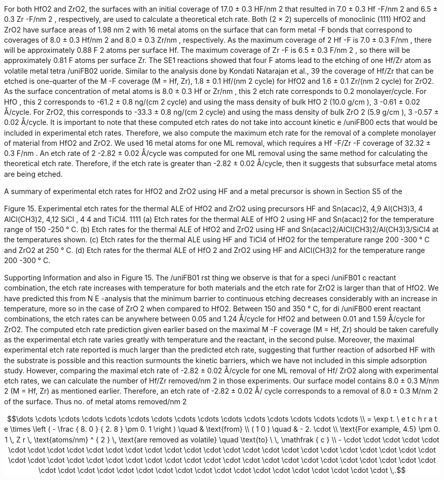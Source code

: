 For both HfO2 and ZrO2, the surfaces with an initial coverage of 17.0 ± 0.3 HF/nm 2 that resulted in 7.0 ± 0.3 Hf -F/nm 2 and 6.5 ± 0.3 Zr -F/nm 2 , respectively, are used to calculate a theoretical etch rate. Both (2 × 2) supercells of monoclinic (111) HfO2 and ZrO2 have surface areas of 1.98 nm 2 with 16 metal atoms on the surface that can form metal -F bonds that correspond to coverages of 8.0 ± 0.3 Hf/nm 2 and 8.0 ± 0.3 Zr/nm , respectively. As the maximum coverage of 2 Hf -F is 7.0 ± 0.3 F/nm , there will be approximately 0.88 F 2 atoms per surface Hf. The maximum coverage of Zr -F is 6.5 ± 0.3 F/nm 2 , so there will be approximately 0.81 F atoms per surface Zr. The SE1 reactions showed that four F atoms lead to the etching of one Hf/Zr atom as volatile metal tetra /uniFB02 uoride. Similar to the analysis done by Kondati Natarajan et al., 39 the coverage of Hf/Zr that can be etched is one-quarter of the M -F coverage (M = Hf, Zr), 1.8 ± 0.1 Hf/(nm 2 cycle) for HfO2 and 1.6 ± 0.1 Zr/(nm 2 cycle) for ZrO2. As the surface concentration of metal atoms is 8.0 ± 0.3 Hf or Zr/nm , this 2 etch rate corresponds to 0.2 monolayer/cycle. For HfO , this 2 corresponds to -61.2 ± 0.8 ng/(cm 2 cycle) and using the mass density of bulk HfO 2 (10.0 g/cm ), 3 -0.61 ± 0.02 Å/cycle. For ZrO2, this corresponds to -33.3 ± 0.8 ng/(cm 2 cycle) and using the mass density of bulk ZrO 2 (5.9 g/cm ), 3 -0.57 ± 0.02 Å/cycle. It is important to note that these computed etch rates do not take into account kinetic e /uniFB00 ects that would be included in experimental etch rates. Therefore, we also compute the maximum etch rate for the removal of a complete monolayer of material from HfO2 and ZrO2. We used 16 metal atoms for one ML removal, which requires a Hf -F/Zr -F coverage of 32.32 ± 0.3 F/nm . An etch rate of 2 -2.82 ± 0.02 Å/cycle was computed for one ML removal using the same method for calculating the theoretical etch rate. Therefore, if the etch rate is greater than -2.82 ± 0.02 Å/cycle, then it suggests that subsurface metal atoms are being etched.

A summary of experimental etch rates for HfO2 and ZrO2 using HF and a metal precursor is shown in Section S5 of the

Figure 15. Experimental etch rates for the thermal ALE of HfO2 and ZrO2 using precursors HF and Sn(acac)2, 4,9 Al(CH3)3, 4 AlCl(CH3)2, 4,12 SiCl , 4 4 and TiCl4. 1111 (a) Etch rates for the thermal ALE of HfO 2 using HF and Sn(acac)2 for the temperature range of 150 -250 ° C. (b) Etch rates for the thermal ALE of HfO2 and ZrO2 using HF and Sn(acac)2/AlCl(CH3)2/Al(CH3)3/SiCl4 at the temperatures shown. (c) Etch rates for the thermal ALE using HF and TiCl4 of HfO2 for the temperature range 200 -300 ° C and ZrO2 at 250 ° C. (d) Etch rates for the thermal ALE of HfO 2 and ZrO2 using HF and AlCl(CH3)2 for the temperature range 200 -300 ° C.



Supporting Information and also in Figure 15. The /uniFB01 rst thing we observe is that for a speci /uniFB01 c reactant combination, the etch rate increases with temperature for both materials and the etch rate for ZrO2 is larger than that of HfO2. We have predicted this from N E -analysis that the minimum barrier to continuous etching decreases considerably with an increase in temperature, more so in the case of ZrO 2 when compared to HfO2. Between 150 and 350 ° C, for di /uniFB00 erent reactant combinations, the etch rates can be anywhere between 0.05 and 1.24 Å/cycle for HfO2 and between 0.01 and 1.59 Å/cycle for ZrO2. The computed etch rate prediction given earlier based on the maximal M -F coverage (M = Hf, Zr) should be taken carefully as the experimental etch rate varies greatly with temperature and the reactant, in the second pulse. Moreover, the maximal experimental etch rate reported is much larger than the predicted etch rate, suggesting that further reaction of adsorbed HF with the substrate is possible and this reaction surmounts the kinetic barriers, which we have not included in this simple adsorption study. However, comparing the maximal etch rate of -2.82 ± 0.02 Å/cycle for one ML removal of Hf/ ZrO2 along with experimental etch rates, we can calculate the number of Hf/Zr removed/nm 2 in those experiments. Our surface model contains 8.0 ± 0.3 M/nm 2 (M = Hf, Zr) as mentioned earlier. Therefore, an etch rate of -2.82 ± 0.02 Å/ cycle corresponds to a removal of 8.0 ± 0.3 M/nm 2 of the surface. Thus no. of metal atoms removed/nm 2

$$\dots \cdots \cdots \cdots \cdots \cdots \cdots \cdots \cdots \cdots \cdots \cdots \cdots \cdots \cdots \\ = \exp t. \ e t c h r a t e \times \left ( - \frac { 8. 0 } { 2. 8 } \pm 0. 1 \right ) \quad & \text{from} \\ ( 1 0 ) \quad & - 2. \cdot \\ \text{For example, 4.5} \pm 0. 1 \, Z r \, \text{atoms/nm} ^ { 2 } \, \text{are removed as volatile} \quad \text{to} \ \, \mathfrak { c } \\ - \cdot \cdot \cdot \cdot \cdot \cdot \cdot \cdot \cdot \cdot \cdot \cdot \cdot \cdot \cdot \cdot \cdot \cdot \cdot \cdot \cdot \cdot \cdot \cdot \cdot \cdot \cdot \cdot \cdot \cdot \cdot \cdot \cdot \cdot \cdot \cdot \cdot \cdot \cdot \cdot \cdot \cdot \cdot \cdot \cdot \cdot \cdot \cdot \cdot \cdot \cdot \cdot \cdot \cdot \cdot \cdot \cdot \cdot \cdot \cdot \cdot \cdot \cdot \cdot \cdot \cdot \cdot \,.$$
